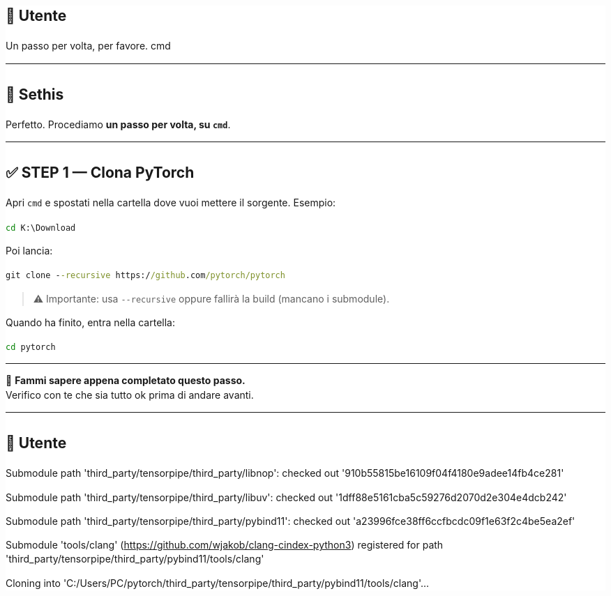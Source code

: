 
## 👤 **Utente**

Un passo per volta, per favore. cmd

---

## 🤖 **Sethis**

Perfetto. Procediamo **un passo per volta, su `cmd`**.

---

## ✅ STEP 1 — Clona PyTorch

Apri `cmd` e spostati nella cartella dove vuoi mettere il sorgente. Esempio:

```cmd
cd K:\Download
```

Poi lancia:

```cmd
git clone --recursive https://github.com/pytorch/pytorch
```

> ⚠️ Importante: usa `--recursive` oppure fallirà la build (mancano i submodule).

Quando ha finito, entra nella cartella:

```cmd
cd pytorch
```

---

📌 **Fammi sapere appena completato questo passo.**  
Verifico con te che sia tutto ok prima di andare avanti.

---

## 👤 **Utente**

Submodule path 'third_party/tensorpipe/third_party/libnop': checked out '910b55815be16109f04f4180e9adee14fb4ce281'

Submodule path 'third_party/tensorpipe/third_party/libuv': checked out '1dff88e5161cba5c59276d2070d2e304e4dcb242'

Submodule path 'third_party/tensorpipe/third_party/pybind11': checked out 'a23996fce38ff6ccfbcdc09f1e63f2c4be5ea2ef'

Submodule 'tools/clang' (https://github.com/wjakob/clang-cindex-python3) registered for path 'third_party/tensorpipe/third_party/pybind11/tools/clang'

Cloning into 'C:/Users/PC/pytorch/third_party/tensorpipe/third_party/pybind11/tools/clang'...
